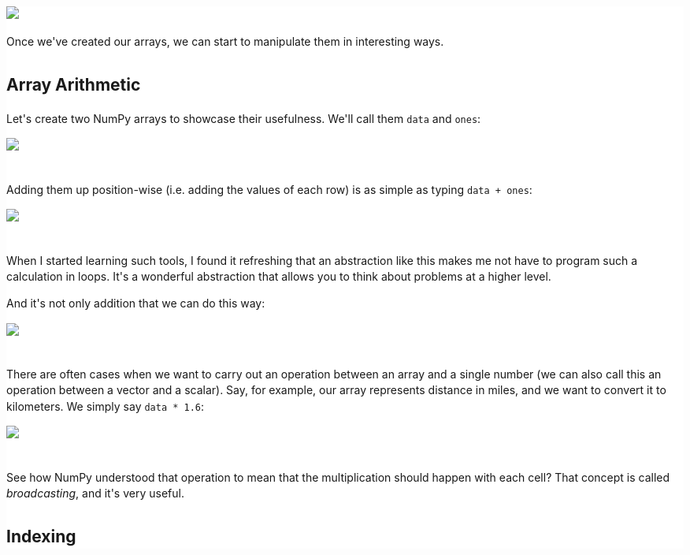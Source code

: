 <div class="img-div-any-width" markdown="0">
  <image src="/images/numpy/create-numpy-array-ones-zeros-random.png"/>
  <br />
</div>

Once we've created our arrays, we can start to manipulate them in interesting ways.

## Array Arithmetic
Let's create two NumPy arrays to showcase their usefulness. We'll call them `data` and `ones`:

<div class="img-div-any-width" markdown="0">
  <image src="/images/numpy/numpy-arrays-example-1.png"/>
  <br />
</div>

<br />

Adding them up position-wise (i.e. adding the values of each row) is as simple as typing ```data + ones```:

<div class="img-div-any-width" markdown="0">
  <image src="/images/numpy/numpy-arrays-adding-1.png"/>
  <br />
</div>

<br />

When I started learning such tools, I found it refreshing that an abstraction like this makes me not have to program such a calculation in loops. It's a wonderful abstraction that allows you to think about problems at a higher level.

And it's not only addition that we can do this way:

<div class="img-div-any-width" markdown="0">
  <image src="/images/numpy/numpy-array-subtract-multiply-divide.png"/>
  <br />
</div>

<br />

There are often cases when we want to carry out an operation between an array and a single number (we can also call this an operation between a vector and a scalar). Say, for example, our array represents distance in miles, and we want to convert it to kilometers. We simply say ```data * 1.6```:


<div class="img-div-any-width" markdown="0">
  <image src="/images/numpy/numpy-array-broadcast.png"/>
  <br />
</div>

<br />

See how NumPy understood that operation to mean that the multiplication should happen with each cell? That concept is called *broadcasting*, and it's very useful.


## Indexing
